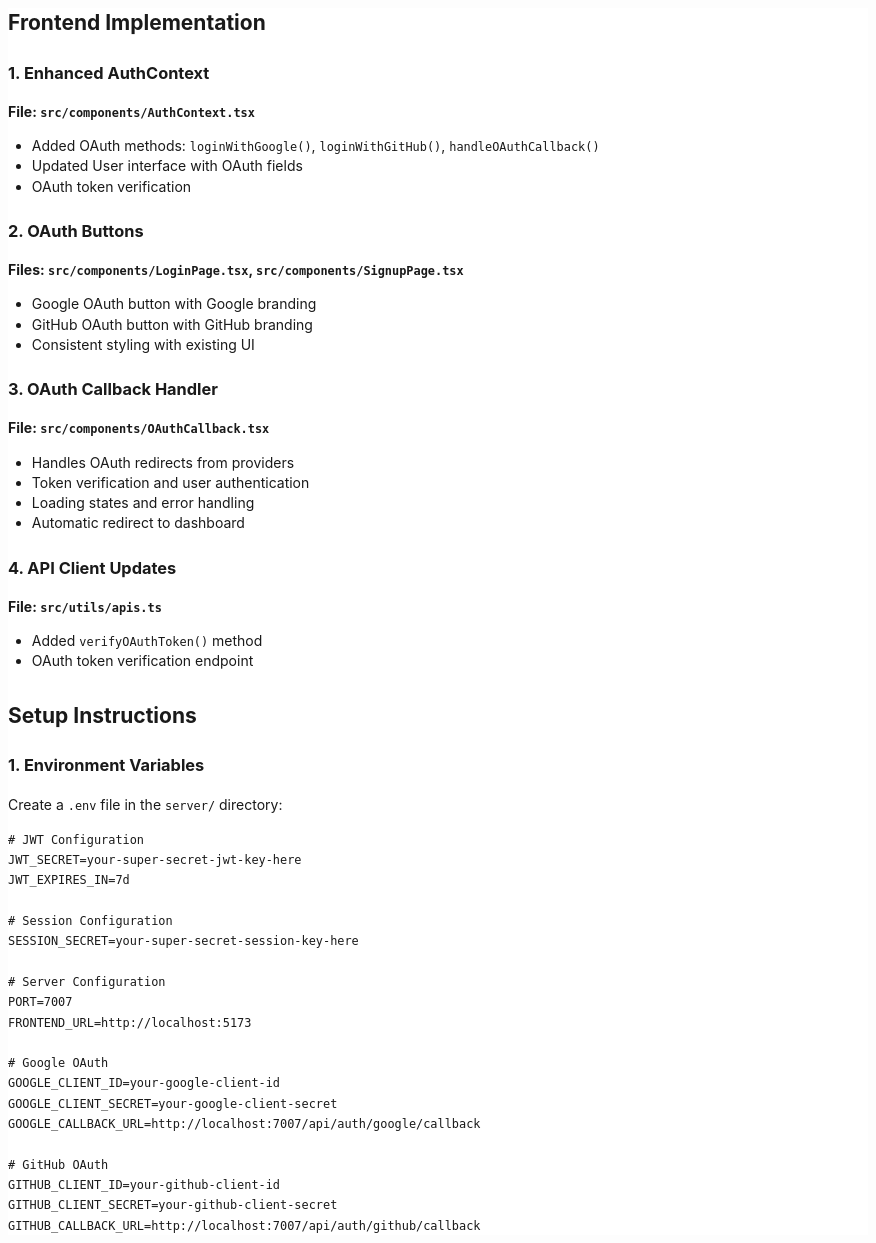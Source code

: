 ## Frontend Implementation

### 1. Enhanced AuthContext

**File: `src/components/AuthContext.tsx`**
- Added OAuth methods: `loginWithGoogle()`, `loginWithGitHub()`, `handleOAuthCallback()`
- Updated User interface with OAuth fields
- OAuth token verification

### 2. OAuth Buttons

**Files: `src/components/LoginPage.tsx`, `src/components/SignupPage.tsx`**
- Google OAuth button with Google branding
- GitHub OAuth button with GitHub branding
- Consistent styling with existing UI

### 3. OAuth Callback Handler

**File: `src/components/OAuthCallback.tsx`**
- Handles OAuth redirects from providers
- Token verification and user authentication
- Loading states and error handling
- Automatic redirect to dashboard

### 4. API Client Updates

**File: `src/utils/apis.ts`**
- Added `verifyOAuthToken()` method
- OAuth token verification endpoint

## Setup Instructions

### 1. Environment Variables

Create a `.env` file in the `server/` directory:

```env
# JWT Configuration
JWT_SECRET=your-super-secret-jwt-key-here
JWT_EXPIRES_IN=7d

# Session Configuration
SESSION_SECRET=your-super-secret-session-key-here

# Server Configuration
PORT=7007
FRONTEND_URL=http://localhost:5173

# Google OAuth
GOOGLE_CLIENT_ID=your-google-client-id
GOOGLE_CLIENT_SECRET=your-google-client-secret
GOOGLE_CALLBACK_URL=http://localhost:7007/api/auth/google/callback

# GitHub OAuth
GITHUB_CLIENT_ID=your-github-client-id
GITHUB_CLIENT_SECRET=your-github-client-secret
GITHUB_CALLBACK_URL=http://localhost:7007/api/auth/github/callback
```
